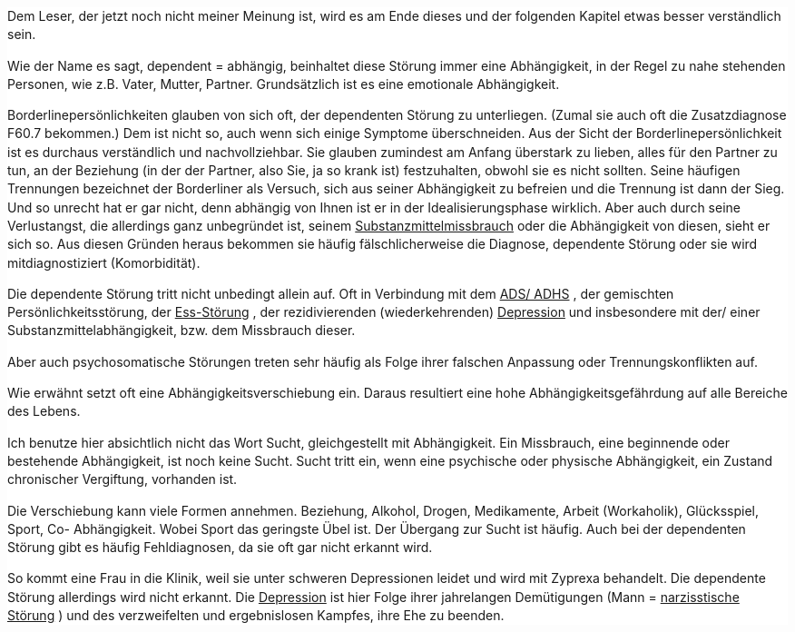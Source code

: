 Dem
Leser, der jetzt noch nicht meiner Meinung ist, wird es am Ende dieses und der
folgenden Kapitel etwas besser verständlich sein.

Wie
der Name es sagt, dependent = abhängig, beinhaltet diese Störung immer eine
Abhängigkeit, in der Regel zu nahe stehenden Personen, wie z.B. Vater, Mutter,
Partner. Grundsätzlich ist es eine emotionale Abhängigkeit.

Borderlinepersönlichkeiten
glauben von sich oft, der dependenten Störung zu unterliegen. (Zumal sie auch oft die
Zusatzdiagnose F60.7 bekommen.) Dem ist
nicht so, auch wenn sich einige Symptome überschneiden. Aus der Sicht der
Borderlinepersönlichkeit ist es durchaus verständlich und nachvollziehbar. Sie
glauben zumindest am Anfang überstark zu lieben, alles für den Partner zu tun,
an der Beziehung (in der der Partner, also Sie, ja so krank ist) festzuhalten,
obwohl sie es nicht sollten. Seine häufigen Trennungen bezeichnet der
Borderliner als Versuch, sich aus seiner Abhängigkeit zu befreien und die
Trennung ist dann der Sieg. Und so unrecht hat er gar nicht, denn abhängig von
Ihnen ist er in der Idealisierungsphase wirklich. Aber auch durch seine
Verlustangst, die allerdings ganz unbegründet ist, seinem [Substanzmittelmissbrauch](https://blz.borderliner.ch/definition/definitionen_1.htm) oder die Abhängigkeit von diesen, sieht er sich so.
Aus diesen Gründen heraus bekommen sie häufig fälschlicherweise die Diagnose,
dependente Störung oder sie wird mitdiagnostiziert (Komorbidität).

Die
dependente Störung tritt nicht unbedingt allein auf. Oft in Verbindung mit dem [ADS/ ADHS](https://blz.borderliner.ch/ads/ads.html) , der gemischten Persönlichkeitsstörung, der [Ess-Störung](https://blz.borderliner.ch/ess/esst1.html) , der
rezidivierenden (wiederkehrenden) [Depression](https://blz.borderliner.ch/depression/depri.html) und insbesondere mit der/ einer
Substanzmittelabhängigkeit, bzw. dem Missbrauch dieser.

Aber
auch psychosomatische Störungen treten sehr häufig als Folge ihrer falschen
Anpassung oder Trennungskonflikten auf.

Wie
erwähnt setzt oft eine Abhängigkeitsverschiebung ein. Daraus resultiert eine
hohe Abhängigkeitsgefährdung auf alle Bereiche des Lebens.

Ich
benutze hier absichtlich nicht das Wort Sucht, gleichgestellt mit Abhängigkeit.
Ein Missbrauch, eine beginnende oder bestehende Abhängigkeit, ist noch keine
Sucht. Sucht tritt ein, wenn eine psychische oder physische Abhängigkeit, ein
Zustand chronischer Vergiftung, vorhanden ist.

Die
Verschiebung kann viele Formen annehmen. Beziehung, Alkohol, Drogen, Medikamente, Arbeit (Workaholik), Glücksspiel, Sport, Co- Abhängigkeit.
Wobei Sport das geringste Übel ist. Der Übergang zur Sucht ist häufig. Auch
bei der dependenten Störung gibt es häufig Fehldiagnosen, da sie oft gar nicht
erkannt wird.

So
kommt eine Frau in die Klinik, weil sie unter schweren Depressionen leidet und
wird mit Zyprexa behandelt. Die dependente Störung allerdings wird nicht
erkannt. Die [Depression](https://blz.borderliner.ch/depression/depri.html) ist hier Folge
ihrer jahrelangen Demütigungen (Mann = [narzisstische
Störung](https://blz.borderliner.ch/narz/narz1.html) ) und des verzweifelten und ergebnislosen Kampfes, ihre Ehe
zu beenden.
